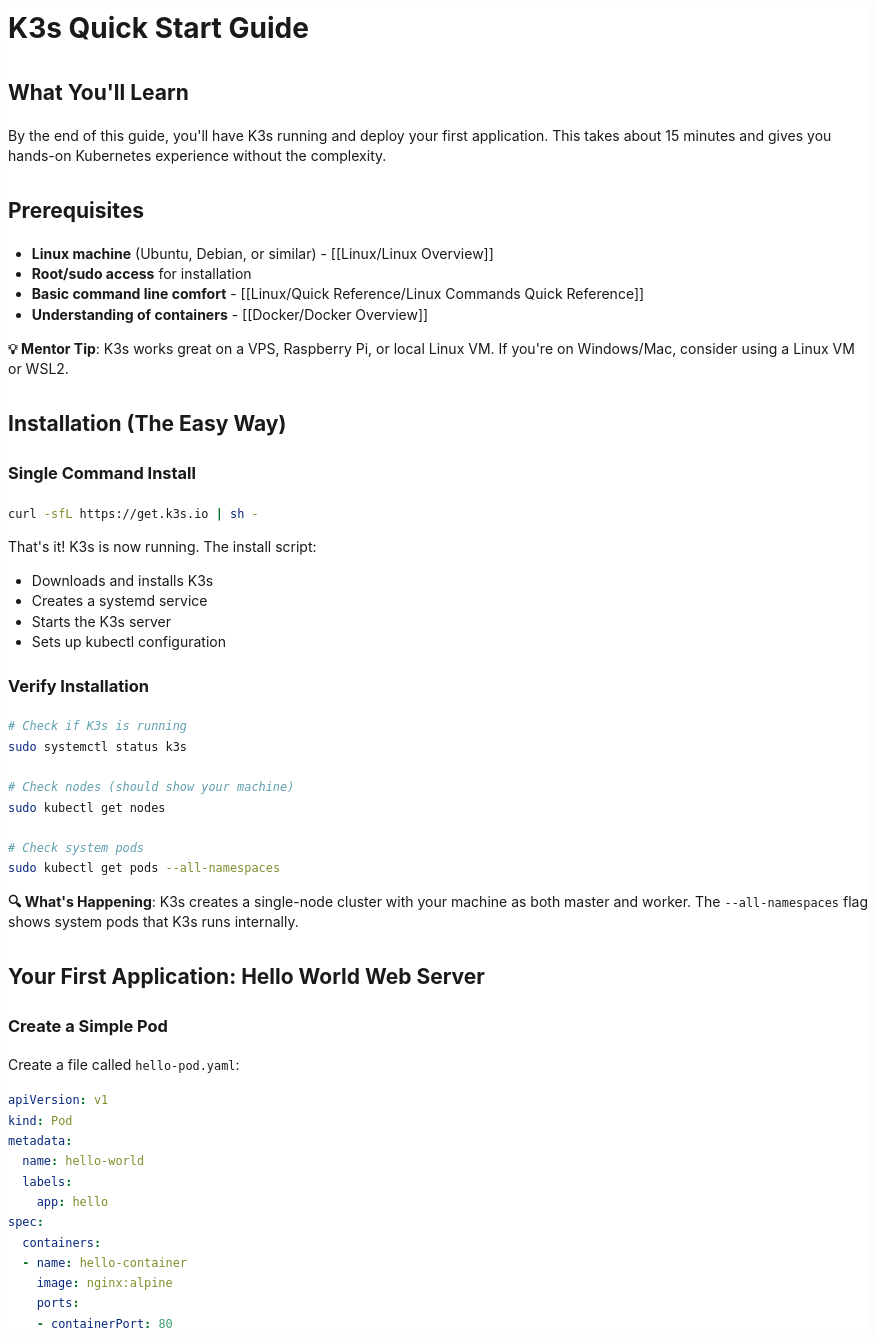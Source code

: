 # K3s Quick Start Guide

## What You'll Learn
By the end of this guide, you'll have K3s running and deploy your first application. This takes about 15 minutes and gives you hands-on Kubernetes experience without the complexity.

## Prerequisites
- **Linux machine** (Ubuntu, Debian, or similar) - [[Linux/Linux Overview]]
- **Root/sudo access** for installation
- **Basic command line comfort** - [[Linux/Quick Reference/Linux Commands Quick Reference]]
- **Understanding of containers** - [[Docker/Docker Overview]]

**💡 Mentor Tip**: K3s works great on a VPS, Raspberry Pi, or local Linux VM. If you're on Windows/Mac, consider using a Linux VM or WSL2.

## Installation (The Easy Way)

### Single Command Install
```bash
curl -sfL https://get.k3s.io | sh -
```

That's it! K3s is now running. The install script:
- Downloads and installs K3s
- Creates a systemd service
- Starts the K3s server
- Sets up kubectl configuration

### Verify Installation
```bash
# Check if K3s is running
sudo systemctl status k3s

# Check nodes (should show your machine)
sudo kubectl get nodes

# Check system pods
sudo kubectl get pods --all-namespaces
```

**🔍 What's Happening**: K3s creates a single-node cluster with your machine as both master and worker. The `--all-namespaces` flag shows system pods that K3s runs internally.

## Your First Application: Hello World Web Server

### Create a Simple Pod
Create a file called `hello-pod.yaml`:

```yaml
apiVersion: v1
kind: Pod
metadata:
  name: hello-world
  labels:
    app: hello
spec:
  containers:
  - name: hello-container
    image: nginx:alpine
    ports:
    - containerPort: 80
```